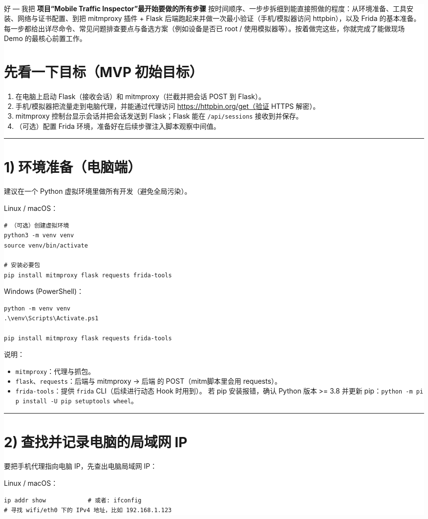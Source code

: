好 — 我把 **项目“Mobile Traffic Inspector”最开始要做的所有步骤** 按时间顺序、一步步拆细到能直接照做的程度：从环境准备、工具安装、网络与证书配置、到把 mitmproxy 插件 + Flask 后端跑起来并做一次最小验证（手机/模拟器访问 httpbin），以及 Frida 的基本准备。每一步都给出详尽命令、常见问题排查要点与备选方案（例如设备是否已 root / 使用模拟器等）。按着做完这些，你就完成了能做现场 Demo 的最核心前置工作。

# 先看一下目标（MVP 初始目标）

1. 在电脑上启动 Flask（接收会话）和 mitmproxy（拦截并把会话 POST 到 Flask）。
2. 手机/模拟器把流量走到电脑代理，并能通过代理访问 https://httpbin.org/get（验证 HTTPS 解密）。
3. mitmproxy 控制台显示会话并把会话发送到 Flask；Flask 能在 `/api/sessions` 接收到并保存。
4. （可选）配置 Frida 环境，准备好在后续步骤注入脚本观察中间值。

------

# 1) 环境准备（电脑端）

建议在一个 Python 虚拟环境里做所有开发（避免全局污染）。

Linux / macOS：

```
# （可选）创建虚拟环境
python3 -m venv venv
source venv/bin/activate

# 安装必要包
pip install mitmproxy flask requests frida-tools
```

Windows (PowerShell)：

```
python -m venv venv
.\venv\Scripts\Activate.ps1

pip install mitmproxy flask requests frida-tools
```

说明：

- `mitmproxy`：代理与抓包。
- `flask`、`requests`：后端与 mitmproxy → 后端 的 POST（mitm脚本里会用 requests）。
- `frida-tools`：提供 `frida` CLI（后续进行动态 Hook 时用到）。
   若 pip 安装报错，确认 Python 版本 >= 3.8 并更新 pip：`python -m pip install -U pip setuptools wheel`。

------

# 2) 查找并记录电脑的局域网 IP

要把手机代理指向电脑 IP，先查出电脑局域网 IP：

Linux / macOS：

```
ip addr show            # 或者: ifconfig
# 寻找 wifi/eth0 下的 IPv4 地址，比如 192.168.1.123
```
